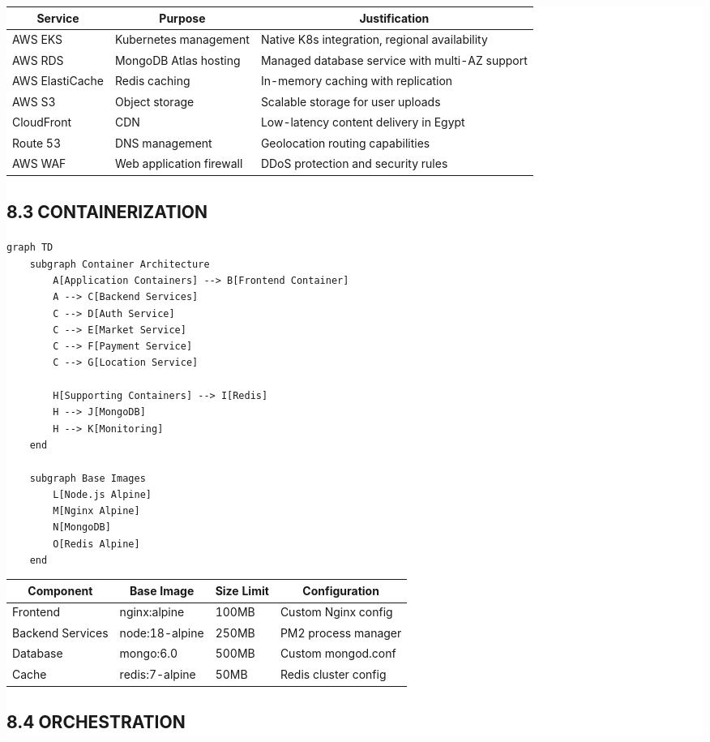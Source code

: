 | Service | Purpose | Justification |
|---------|---------|---------------|
| AWS EKS | Kubernetes management | Native K8s integration, regional availability |
| AWS RDS | MongoDB Atlas hosting | Managed database service with multi-AZ support |
| AWS ElastiCache | Redis caching | In-memory caching with replication |
| AWS S3 | Object storage | Scalable storage for user uploads |
| CloudFront | CDN | Low-latency content delivery in Egypt |
| Route 53 | DNS management | Geolocation routing capabilities |
| AWS WAF | Web application firewall | DDoS protection and security rules |

## 8.3 CONTAINERIZATION

```mermaid
graph TD
    subgraph Container Architecture
        A[Application Containers] --> B[Frontend Container]
        A --> C[Backend Services]
        C --> D[Auth Service]
        C --> E[Market Service]
        C --> F[Payment Service]
        C --> G[Location Service]
        
        H[Supporting Containers] --> I[Redis]
        H --> J[MongoDB]
        H --> K[Monitoring]
    end
    
    subgraph Base Images
        L[Node.js Alpine]
        M[Nginx Alpine]
        N[MongoDB]
        O[Redis Alpine]
    end
```

| Component | Base Image | Size Limit | Configuration |
|-----------|------------|------------|---------------|
| Frontend | nginx:alpine | 100MB | Custom Nginx config |
| Backend Services | node:18-alpine | 250MB | PM2 process manager |
| Database | mongo:6.0 | 500MB | Custom mongod.conf |
| Cache | redis:7-alpine | 50MB | Redis cluster config |

## 8.4 ORCHESTRATION
